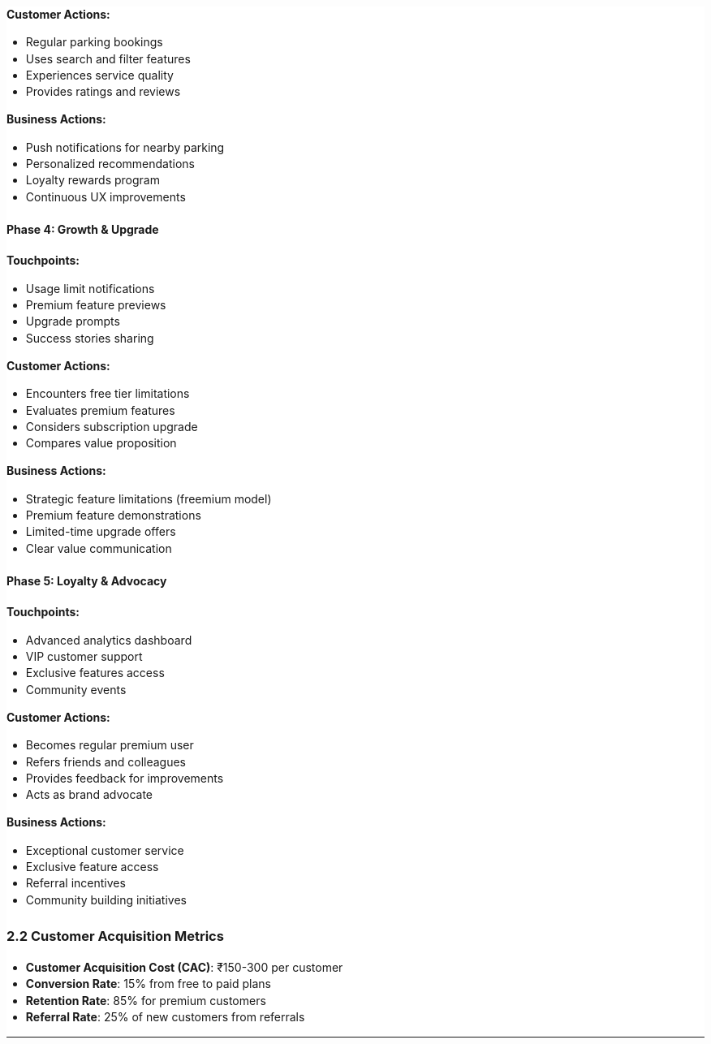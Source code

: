 **Customer Actions:**
- Regular parking bookings
- Uses search and filter features
- Experiences service quality
- Provides ratings and reviews

**Business Actions:**
- Push notifications for nearby parking
- Personalized recommendations
- Loyalty rewards program
- Continuous UX improvements

#### Phase 4: Growth & Upgrade
**Touchpoints:**
- Usage limit notifications
- Premium feature previews
- Upgrade prompts
- Success stories sharing

**Customer Actions:**
- Encounters free tier limitations
- Evaluates premium features
- Considers subscription upgrade
- Compares value proposition

**Business Actions:**
- Strategic feature limitations (freemium model)
- Premium feature demonstrations
- Limited-time upgrade offers
- Clear value communication

#### Phase 5: Loyalty & Advocacy
**Touchpoints:**
- Advanced analytics dashboard
- VIP customer support
- Exclusive features access
- Community events

**Customer Actions:**
- Becomes regular premium user
- Refers friends and colleagues
- Provides feedback for improvements
- Acts as brand advocate

**Business Actions:**
- Exceptional customer service
- Exclusive feature access
- Referral incentives
- Community building initiatives

### 2.2 Customer Acquisition Metrics
- **Customer Acquisition Cost (CAC)**: ₹150-300 per customer
- **Conversion Rate**: 15% from free to paid plans
- **Retention Rate**: 85% for premium customers
- **Referral Rate**: 25% of new customers from referrals

---